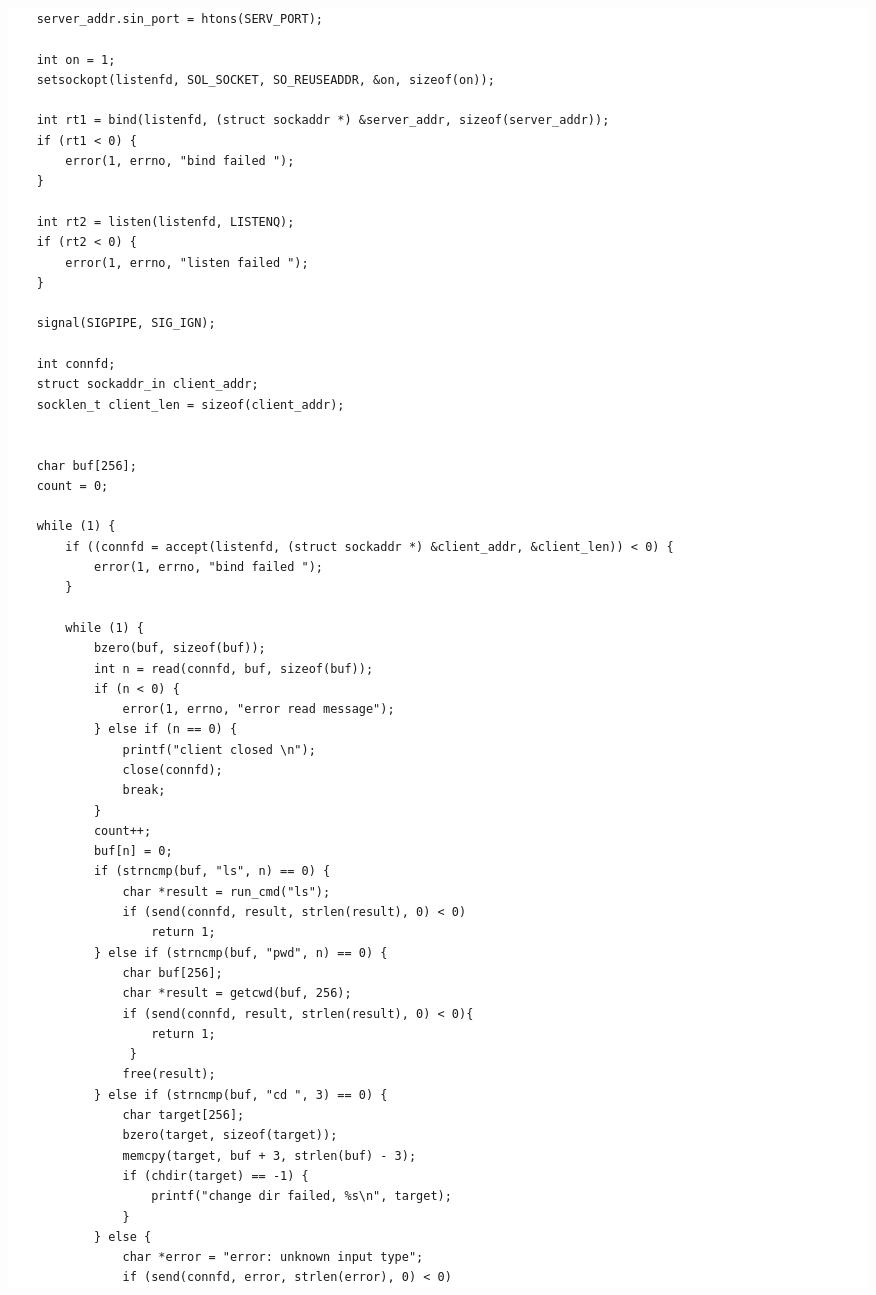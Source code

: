 ```
    server_addr.sin_port = htons(SERV_PORT);

    int on = 1;
    setsockopt(listenfd, SOL_SOCKET, SO_REUSEADDR, &on, sizeof(on));

    int rt1 = bind(listenfd, (struct sockaddr *) &server_addr, sizeof(server_addr));
    if (rt1 < 0) {
        error(1, errno, "bind failed ");
    }

    int rt2 = listen(listenfd, LISTENQ);
    if (rt2 < 0) {
        error(1, errno, "listen failed ");
    }

    signal(SIGPIPE, SIG_IGN);

    int connfd;
    struct sockaddr_in client_addr;
    socklen_t client_len = sizeof(client_addr);


    char buf[256];
    count = 0;

    while (1) {
        if ((connfd = accept(listenfd, (struct sockaddr *) &client_addr, &client_len)) < 0) {
            error(1, errno, "bind failed ");
        }

        while (1) {
            bzero(buf, sizeof(buf));
            int n = read(connfd, buf, sizeof(buf));
            if (n < 0) {
                error(1, errno, "error read message");
            } else if (n == 0) {
                printf("client closed \n");
                close(connfd);
                break;
            }
            count++;
            buf[n] = 0;
            if (strncmp(buf, "ls", n) == 0) {
                char *result = run_cmd("ls");
                if (send(connfd, result, strlen(result), 0) < 0)
                    return 1;
            } else if (strncmp(buf, "pwd", n) == 0) {
                char buf[256];
                char *result = getcwd(buf, 256);
                if (send(connfd, result, strlen(result), 0) < 0){
                    return 1;
                 }
                free(result);
            } else if (strncmp(buf, "cd ", 3) == 0) {
                char target[256];
                bzero(target, sizeof(target));
                memcpy(target, buf + 3, strlen(buf) - 3);
                if (chdir(target) == -1) {
                    printf("change dir failed, %s\n", target);
                }
            } else {
                char *error = "error: unknown input type";
                if (send(connfd, error, strlen(error), 0) < 0)
```